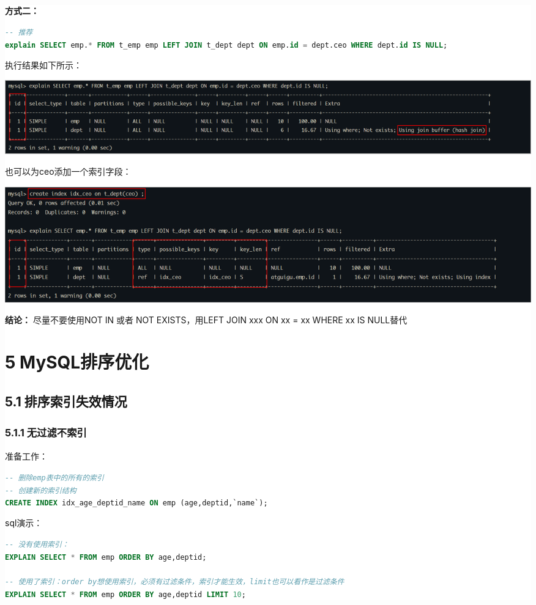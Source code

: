 

**方式二：**

```sql
-- 推荐
explain SELECT emp.* FROM t_emp emp LEFT JOIN t_dept dept ON emp.id = dept.ceo WHERE dept.id IS NULL;
```

执行结果如下所示：

![image-20230620112213933](assets/image-20230620112213933.png) 

也可以为ceo添加一个索引字段：

![image-20230620112352974](assets/image-20230620112352974.png) 

**结论：** 尽量不要使用NOT IN 或者 NOT EXISTS，用LEFT JOIN xxx ON xx = xx WHERE xx IS NULL替代 

# 5 MySQL排序优化

## 5.1 排序索引失效情况

### 5.1.1 无过滤不索引

准备工作：

```sql
-- 删除emp表中的所有的索引
-- 创建新的索引结构
CREATE INDEX idx_age_deptid_name ON emp (age,deptid,`name`);
```

sql演示：

```sql
-- 没有使用索引：
EXPLAIN SELECT * FROM emp ORDER BY age,deptid;

-- 使用了索引：order by想使用索引，必须有过滤条件，索引才能生效，limit也可以看作是过滤条件
EXPLAIN SELECT * FROM emp ORDER BY age,deptid LIMIT 10; 
```
